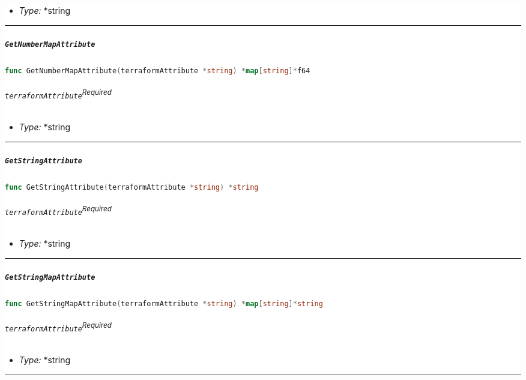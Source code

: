 - *Type:* *string

---

##### `GetNumberMapAttribute` <a name="GetNumberMapAttribute" id="@cdktf/provider-pagerduty.dataPagerdutyTeamMembers.DataPagerdutyTeamMembersMembersOutputReference.getNumberMapAttribute"></a>

```go
func GetNumberMapAttribute(terraformAttribute *string) *map[string]*f64
```

###### `terraformAttribute`<sup>Required</sup> <a name="terraformAttribute" id="@cdktf/provider-pagerduty.dataPagerdutyTeamMembers.DataPagerdutyTeamMembersMembersOutputReference.getNumberMapAttribute.parameter.terraformAttribute"></a>

- *Type:* *string

---

##### `GetStringAttribute` <a name="GetStringAttribute" id="@cdktf/provider-pagerduty.dataPagerdutyTeamMembers.DataPagerdutyTeamMembersMembersOutputReference.getStringAttribute"></a>

```go
func GetStringAttribute(terraformAttribute *string) *string
```

###### `terraformAttribute`<sup>Required</sup> <a name="terraformAttribute" id="@cdktf/provider-pagerduty.dataPagerdutyTeamMembers.DataPagerdutyTeamMembersMembersOutputReference.getStringAttribute.parameter.terraformAttribute"></a>

- *Type:* *string

---

##### `GetStringMapAttribute` <a name="GetStringMapAttribute" id="@cdktf/provider-pagerduty.dataPagerdutyTeamMembers.DataPagerdutyTeamMembersMembersOutputReference.getStringMapAttribute"></a>

```go
func GetStringMapAttribute(terraformAttribute *string) *map[string]*string
```

###### `terraformAttribute`<sup>Required</sup> <a name="terraformAttribute" id="@cdktf/provider-pagerduty.dataPagerdutyTeamMembers.DataPagerdutyTeamMembersMembersOutputReference.getStringMapAttribute.parameter.terraformAttribute"></a>

- *Type:* *string

---
